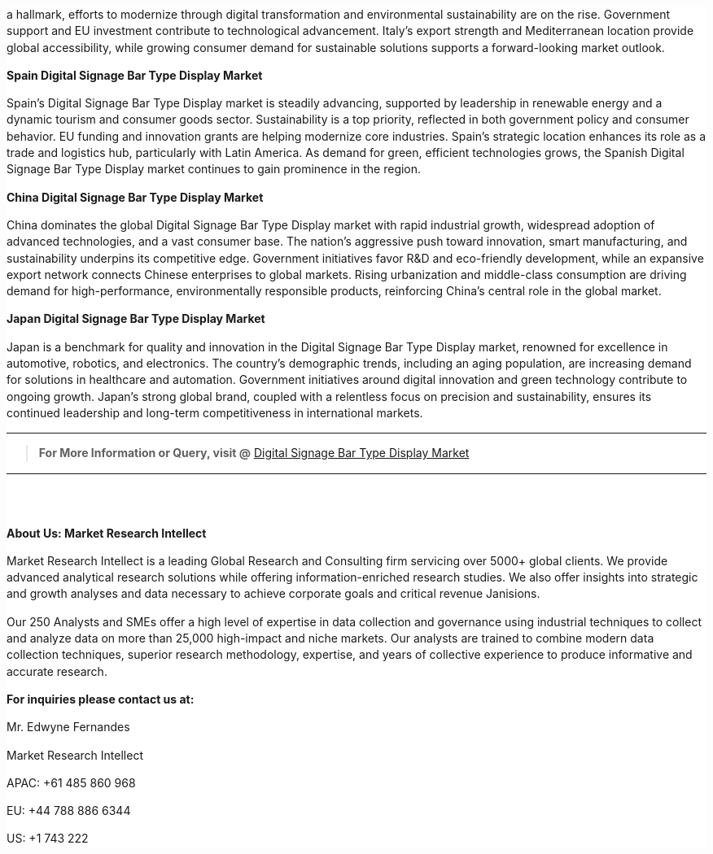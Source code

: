 a hallmark, efforts to modernize through digital transformation and environmental sustainability are on the rise. Government support and EU investment contribute to technological advancement. Italy&rsquo;s export strength and Mediterranean location provide global accessibility, while growing consumer demand for sustainable solutions supports a forward-looking market outlook.</p><p class="" data-start="4424" data-end="4975"><strong data-start="4424" data-end="4445">Spain Digital Signage Bar Type Display Market</strong></p><p class="" data-start="4424" data-end="4975">Spain&rsquo;s Digital Signage Bar Type Display market is steadily advancing, supported by leadership in renewable energy and a dynamic tourism and consumer goods sector. Sustainability is a top priority, reflected in both government policy and consumer behavior. EU funding and innovation grants are helping modernize core industries. Spain&rsquo;s strategic location enhances its role as a trade and logistics hub, particularly with Latin America. As demand for green, efficient technologies grows, the Spanish Digital Signage Bar Type Display market continues to gain prominence in the region.</p><p class="" data-start="4977" data-end="5589"><strong data-start="4977" data-end="4998">China Digital Signage Bar Type Display Market</strong></p><p class="" data-start="4977" data-end="5589">China dominates the global Digital Signage Bar Type Display market with rapid industrial growth, widespread adoption of advanced technologies, and a vast consumer base. The nation&rsquo;s aggressive push toward innovation, smart manufacturing, and sustainability underpins its competitive edge. Government initiatives favor R&amp;D and eco-friendly development, while an expansive export network connects Chinese enterprises to global markets. Rising urbanization and middle-class consumption are driving demand for high-performance, environmentally responsible products, reinforcing China&rsquo;s central role in the global market.</p><p class="" data-start="5591" data-end="6162"><strong data-start="5591" data-end="5612">Japan Digital Signage Bar Type Display Market</strong></p><p class="" data-start="5591" data-end="6162">Japan is a benchmark for quality and innovation in the Digital Signage Bar Type Display market, renowned for excellence in automotive, robotics, and electronics. The country&rsquo;s demographic trends, including an aging population, are increasing demand for solutions in healthcare and automation. Government initiatives around digital innovation and green technology contribute to ongoing growth. Japan&rsquo;s strong global brand, coupled with a relentless focus on precision and sustainability, ensures its continued leadership and long-term competitiveness in international markets.</p><hr /><blockquote><p><span class="font-[700]"><strong>For More Information or Query, visit&nbsp;@</strong>&nbsp;</span><span class="font-[700]"><a href="https://www.marketresearchintellect.com/product/global-digital-signage-bar-type-display-market-size-forecast/?utm_source=Linkedin&utm_medium=017" target="_blank" data-tracking-control-name="article-ssr-frontend-pulse_little-text-block" data-tracking-will-navigate="" data-test-link="">Digital Signage Bar Type Display Market</a></span></p></blockquote><hr /><h3>&nbsp;</h3><p><strong><span class="font-[700]">About Us: Market Research Intellect</span></strong></p><p><span class="">Market Research Intellect is a leading Global Research and Consulting firm servicing over 5000+ global clients. We provide advanced analytical research solutions while offering information-enriched research studies.&nbsp;</span>We also offer insights into strategic and growth analyses and data necessary to achieve corporate goals and critical revenue Janisions.</p><p><span class="">Our 250 Analysts and SMEs offer a high level of expertise in data collection and governance using industrial techniques to collect and analyze data on more than 25,000 high-impact and niche markets. Our analysts are trained to combine modern data collection techniques, superior research methodology, expertise, and years of collective experience to produce informative and accurate research.</span></p><p><strong>For inquiries please contact us at:</strong></p><p>Mr. Edwyne Fernandes</p><p>Market Research Intellect</p><p>APAC: +61 485 860 968</p><p>EU: +44 788 886 6344</p><p>US: +1 743 222